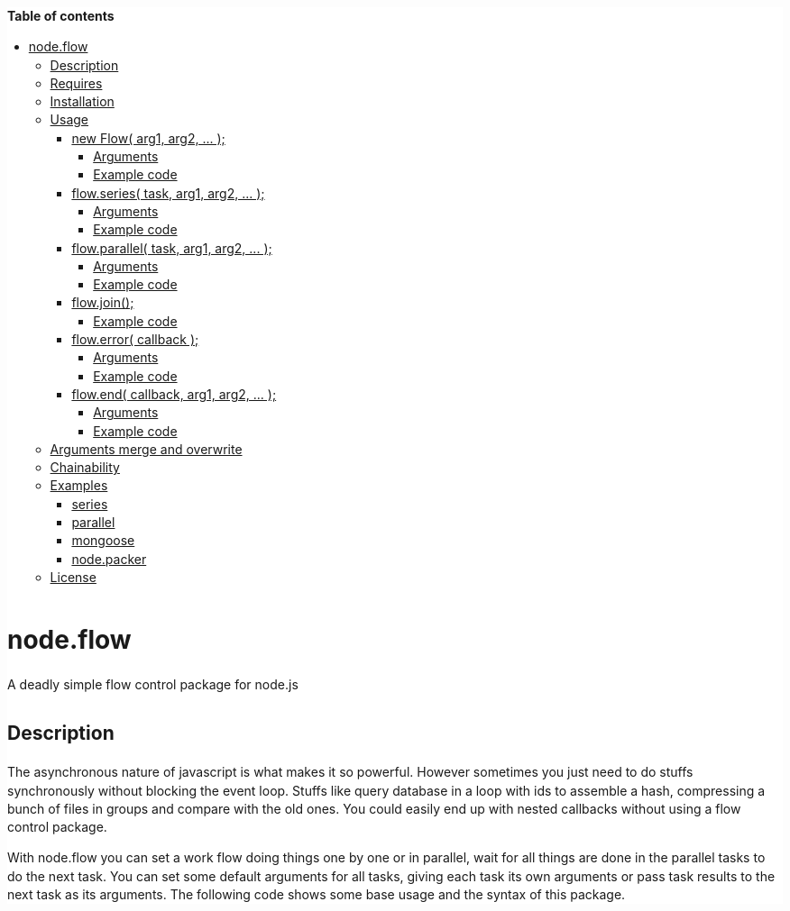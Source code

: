 

**Table of contents**

- [node.flow](#nodeflow)
  - [Description](#description)
  - [Requires](#requires)
  - [Installation](#installation)
  - [Usage](#usage)
    - [new Flow( arg1, arg2, ... );](#new-flow-arg1-arg2--)
      - [Arguments](#arguments)
      - [Example code](#example-code)
    - [flow.series( task, arg1, arg2, ... );](#flowseries-task-arg1-arg2--)
      - [Arguments](#arguments-1)
      - [Example code](#example-code-1)
    - [flow.parallel( task, arg1, arg2, ... );](#flowparallel-task-arg1-arg2--)
      - [Arguments](#arguments-2)
      - [Example code](#example-code-2)
    - [flow.join();](#flowjoin)
      - [Example code](#example-code-3)
    - [flow.error( callback );](#flowerror-callback-)
      - [Arguments](#arguments-3)
      - [Example code](#example-code-4)
    - [flow.end( callback, arg1, arg2, ... );](#flowend-callback-arg1-arg2--)
      - [Arguments](#arguments-4)
      - [Example code](#example-code-5)
  - [Arguments merge and overwrite](#arguments-merge-and-overwrite)
  - [Chainability](#chainability)
  - [Examples](#examples)
    - [series](#series)
    - [parallel](#parallel)
    - [mongoose](#mongoose)
    - [node.packer](#nodepacker)
  - [License](#license)



# node.flow

A deadly simple flow control package for node.js



## Description

The asynchronous nature of javascript is what makes it so powerful. However sometimes you just need to do stuffs synchronously without blocking the event loop. Stuffs like query database in a loop with ids to assemble a hash, compressing a bunch of files in groups and compare with the old ones. You could easily end up with nested callbacks without using a flow control package.

With node.flow you can set a work flow doing things one by one or in parallel, wait for all things are done in the parallel tasks to do the next task. You can set some default arguments for all tasks, giving each task its own arguments or pass task results to the next task as its arguments. The following code shows some base usage and the syntax of this package.
